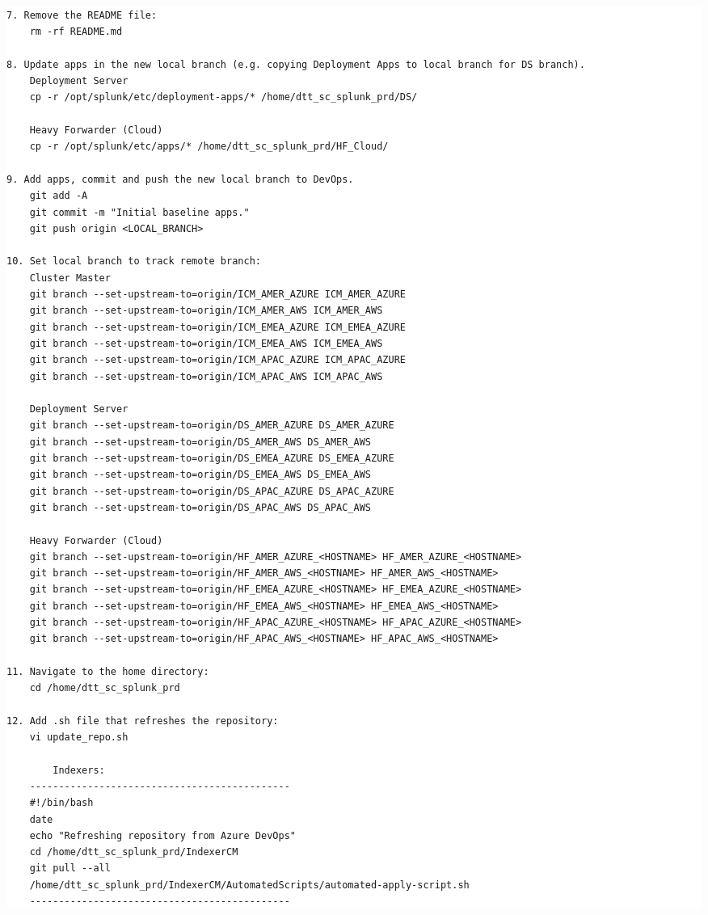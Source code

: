 	7. Remove the README file:
		rm -rf README.md

	8. Update apps in the new local branch (e.g. copying Deployment Apps to local branch for DS branch).
 		Deployment Server
		cp -r /opt/splunk/etc/deployment-apps/* /home/dtt_sc_splunk_prd/DS/

		Heavy Forwarder (Cloud)
		cp -r /opt/splunk/etc/apps/* /home/dtt_sc_splunk_prd/HF_Cloud/

	9. Add apps, commit and push the new local branch to DevOps.
		git add -A
		git commit -m "Initial baseline apps."
		git push origin <LOCAL_BRANCH>

	10. Set local branch to track remote branch:
		Cluster Master
		git branch --set-upstream-to=origin/ICM_AMER_AZURE ICM_AMER_AZURE                                                                                              
		git branch --set-upstream-to=origin/ICM_AMER_AWS ICM_AMER_AWS
		git branch --set-upstream-to=origin/ICM_EMEA_AZURE ICM_EMEA_AZURE
		git branch --set-upstream-to=origin/ICM_EMEA_AWS ICM_EMEA_AWS
		git branch --set-upstream-to=origin/ICM_APAC_AZURE ICM_APAC_AZURE
		git branch --set-upstream-to=origin/ICM_APAC_AWS ICM_APAC_AWS

		Deployment Server
		git branch --set-upstream-to=origin/DS_AMER_AZURE DS_AMER_AZURE                                                                                              
		git branch --set-upstream-to=origin/DS_AMER_AWS DS_AMER_AWS
		git branch --set-upstream-to=origin/DS_EMEA_AZURE DS_EMEA_AZURE
		git branch --set-upstream-to=origin/DS_EMEA_AWS DS_EMEA_AWS
		git branch --set-upstream-to=origin/DS_APAC_AZURE DS_APAC_AZURE
		git branch --set-upstream-to=origin/DS_APAC_AWS DS_APAC_AWS

		Heavy Forwarder (Cloud)
		git branch --set-upstream-to=origin/HF_AMER_AZURE_<HOSTNAME> HF_AMER_AZURE_<HOSTNAME>                                                                                              
		git branch --set-upstream-to=origin/HF_AMER_AWS_<HOSTNAME> HF_AMER_AWS_<HOSTNAME>
		git branch --set-upstream-to=origin/HF_EMEA_AZURE_<HOSTNAME> HF_EMEA_AZURE_<HOSTNAME>
		git branch --set-upstream-to=origin/HF_EMEA_AWS_<HOSTNAME> HF_EMEA_AWS_<HOSTNAME>
		git branch --set-upstream-to=origin/HF_APAC_AZURE_<HOSTNAME> HF_APAC_AZURE_<HOSTNAME>
		git branch --set-upstream-to=origin/HF_APAC_AWS_<HOSTNAME> HF_APAC_AWS_<HOSTNAME>

	11. Navigate to the home directory:
		cd /home/dtt_sc_splunk_prd

	12. Add .sh file that refreshes the repository:
		vi update_repo.sh

            Indexers:
		---------------------------------------------
		#!/bin/bash
		date
		echo "Refreshing repository from Azure DevOps"
		cd /home/dtt_sc_splunk_prd/IndexerCM
		git pull --all
		/home/dtt_sc_splunk_prd/IndexerCM/AutomatedScripts/automated-apply-script.sh
		---------------------------------------------

